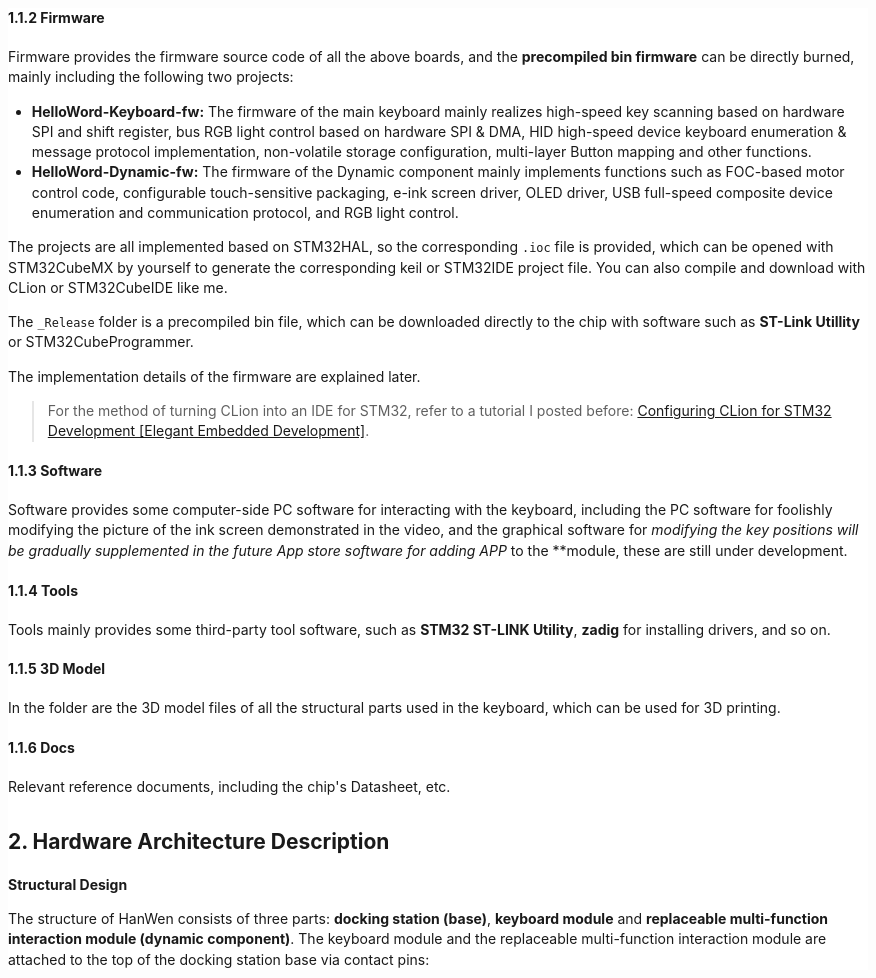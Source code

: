 #### 1.1.2 Firmware

Firmware provides the firmware source code of all the above boards, and the **precompiled bin firmware** can be directly burned, mainly including the following two projects:

* **HelloWord-Keyboard-fw:** The firmware of the main keyboard mainly realizes high-speed key scanning based on hardware SPI and shift register, bus RGB light control based on hardware SPI & DMA, HID high-speed device keyboard enumeration & message protocol implementation, non-volatile storage configuration, multi-layer Button mapping and other functions.
* **HelloWord-Dynamic-fw:** The firmware of the Dynamic component mainly implements functions such as FOC-based motor control code, configurable touch-sensitive packaging, e-ink screen driver, OLED driver, USB full-speed composite device enumeration and communication protocol, and RGB light control.

The projects are all implemented based on STM32HAL, so the corresponding `.ioc` file is provided, which can be opened with STM32CubeMX by yourself to generate the corresponding keil or STM32IDE project file. You can also compile and download with CLion or STM32CubeIDE like me.

The `_Release` folder is a precompiled bin file, which can be downloaded directly to the chip with software such as **ST-Link Utillity** or STM32CubeProgrammer.

The implementation details of the firmware are explained later.

> For the method of turning CLion into an IDE for STM32, refer to a tutorial I posted before: [Configuring CLion for STM32 Development [Elegant Embedded Development]](https://zhuanlan.zhihu.com/p/145801160).

#### 1.1.3 Software

Software provides some computer-side PC software for interacting with the keyboard, including the PC software for foolishly modifying the picture of the ink screen demonstrated in the video, and the graphical software for **modifying the key positions will be gradually supplemented in the future* *App store software for adding APP** to the **module, these are still under development.

#### 1.1.4 Tools

Tools mainly provides some third-party tool software, such as **STM32 ST-LINK Utility**, **zadig** for installing drivers, and so on.

#### 1.1.5 3D Model

In the folder are the 3D model files of all the structural parts used in the keyboard, which can be used for 3D printing.

#### 1.1.6 Docs

Relevant reference documents, including the chip's Datasheet, etc.

## 2. Hardware Architecture Description

**Structural Design**

The structure of HanWen consists of three parts: **docking station (base)**, **keyboard module** and **replaceable multi-function interaction module (dynamic component)**. The keyboard module and the replaceable multi-function interaction module are attached to the top of the docking station base via contact pins:
